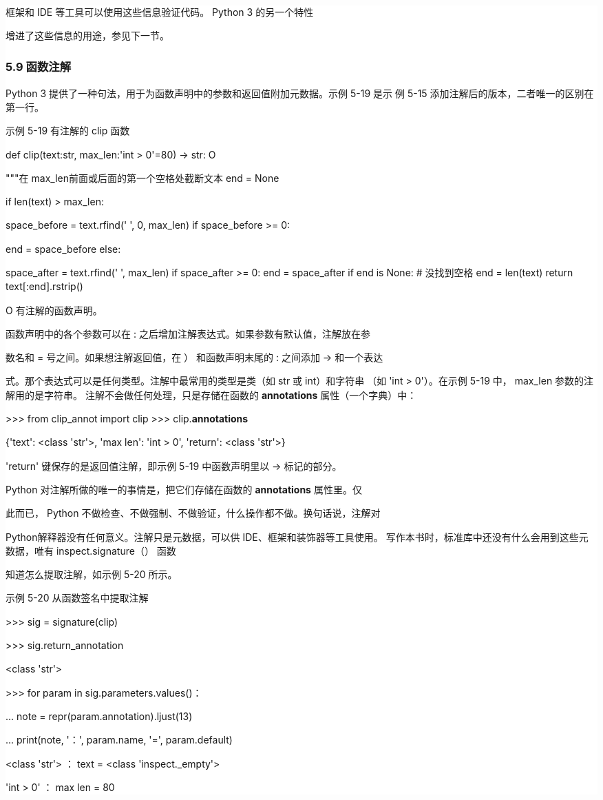 框架和 IDE 等工具可以使用这些信息验证代码。 Python 3 的另一个特性

增进了这些信息的用途，参见下一节。

### 5.9 函数注解

Python 3 提供了一种句法，用于为函数声明中的参数和返回值附加元数据。示例 5-19 是示 例 5-15 添加注解后的版本，二者唯一的区别在第一行。

示例 5-19 有注解的 clip 函数

def clip(text:str, max_len:'int > 0'=80) -> str: O

"""在 max_len前面或后面的第一个空格处截断文本 end = None

if len(text) > max_len:

space_before = text.rfind(' ', 0, max_len) if space_before >= 0:

end = space_before else:

space_after = text.rfind(' ', max_len) if space_after >= 0: end = space_after if end is None: # 没找到空格 end = len(text) return text[:end].rstrip()

O 有注解的函数声明。

函数声明中的各个参数可以在 : 之后增加注解表达式。如果参数有默认值，注解放在参

数名和 = 号之间。如果想注解返回值，在 ） 和函数声明末尾的 : 之间添加 -> 和一个表达

式。那个表达式可以是任何类型。注解中最常用的类型是类（如 str 或 int）和字符串 （如 'int > 0'）。在示例 5-19 中， max_len 参数的注解用的是字符串。 注解不会做任何处理，只是存储在函数的 __annotations__ 属性（一个字典）中：

\>>> from clip_annot import clip >>> clip.__annotations__

{'text': <class 'str'>, 'max len': 'int > 0', 'return': <class 'str'>}

'return' 键保存的是返回值注解，即示例 5-19 中函数声明里以 -> 标记的部分。

Python 对注解所做的唯一的事情是，把它们存储在函数的 __annotations__ 属性里。仅

此而已， Python 不做检查、不做强制、不做验证，什么操作都不做。换句话说，注解对

Python解释器没有任何意义。注解只是元数据，可以供 IDE、框架和装饰器等工具使用。 写作本书时，标准库中还没有什么会用到这些元数据，唯有 inspect.signature（） 函数

知道怎么提取注解，如示例 5-20 所示。

示例 5-20 从函数签名中提取注解

\>>> sig = signature(clip)

\>>> sig.return_annotation

<class 'str'>

\>>> for param in sig.parameters.values()：

...    note = repr(param.annotation).ljust(13)

...    print(note, '：', param.name, '=', param.default)

<class 'str'> ： text = <class 'inspect._empty'>

'int > 0'    ： max len = 80
